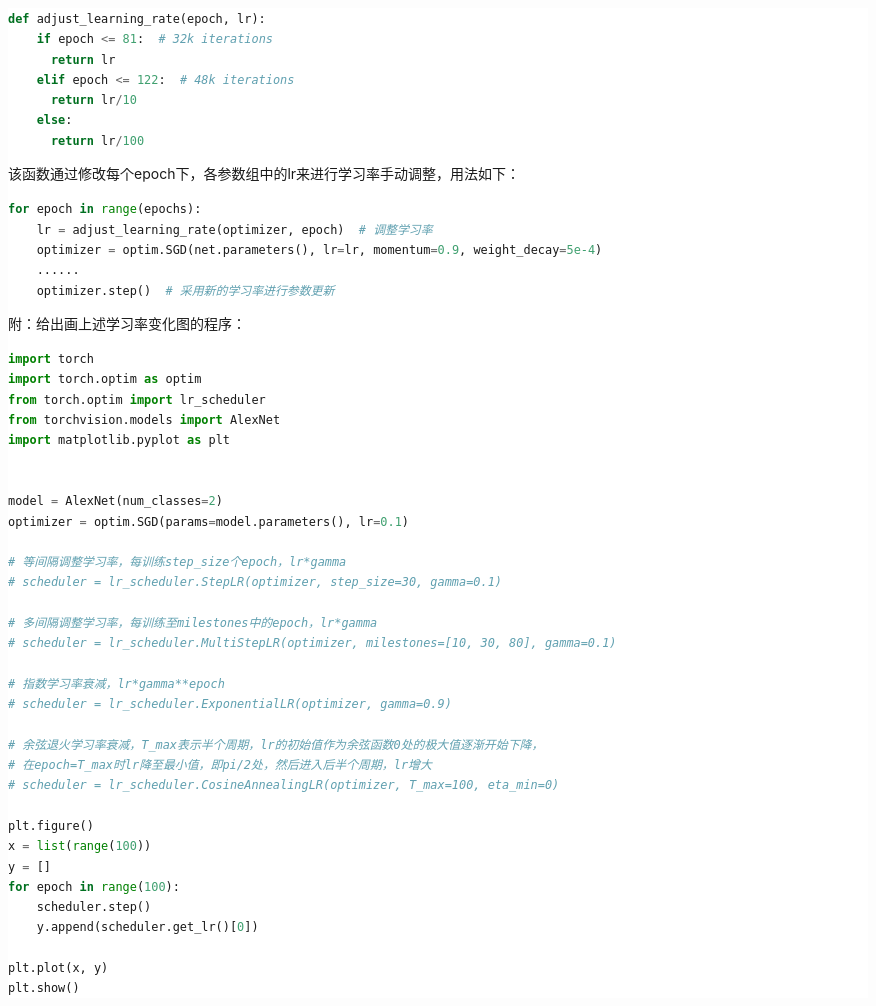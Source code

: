 ```python
def adjust_learning_rate(epoch, lr):
    if epoch <= 81:  # 32k iterations
      return lr
    elif epoch <= 122:  # 48k iterations
      return lr/10
    else:
      return lr/100
```

该函数通过修改每个epoch下，各参数组中的lr来进行学习率手动调整，用法如下：

```python
for epoch in range(epochs):
    lr = adjust_learning_rate(optimizer, epoch)  # 调整学习率
    optimizer = optim.SGD(net.parameters(), lr=lr, momentum=0.9, weight_decay=5e-4)
    ......
    optimizer.step()  # 采用新的学习率进行参数更新
```

附：给出画上述学习率变化图的程序：

```python
import torch
import torch.optim as optim
from torch.optim import lr_scheduler
from torchvision.models import AlexNet
import matplotlib.pyplot as plt 


model = AlexNet(num_classes=2)
optimizer = optim.SGD(params=model.parameters(), lr=0.1)

# 等间隔调整学习率，每训练step_size个epoch，lr*gamma
# scheduler = lr_scheduler.StepLR(optimizer, step_size=30, gamma=0.1)

# 多间隔调整学习率，每训练至milestones中的epoch，lr*gamma
# scheduler = lr_scheduler.MultiStepLR(optimizer, milestones=[10, 30, 80], gamma=0.1)

# 指数学习率衰减，lr*gamma**epoch
# scheduler = lr_scheduler.ExponentialLR(optimizer, gamma=0.9)

# 余弦退火学习率衰减，T_max表示半个周期，lr的初始值作为余弦函数0处的极大值逐渐开始下降，
# 在epoch=T_max时lr降至最小值，即pi/2处，然后进入后半个周期，lr增大
# scheduler = lr_scheduler.CosineAnnealingLR(optimizer, T_max=100, eta_min=0)

plt.figure()
x = list(range(100))
y = []
for epoch in range(100):
    scheduler.step()
    y.append(scheduler.get_lr()[0])

plt.plot(x, y)
plt.show()
```
